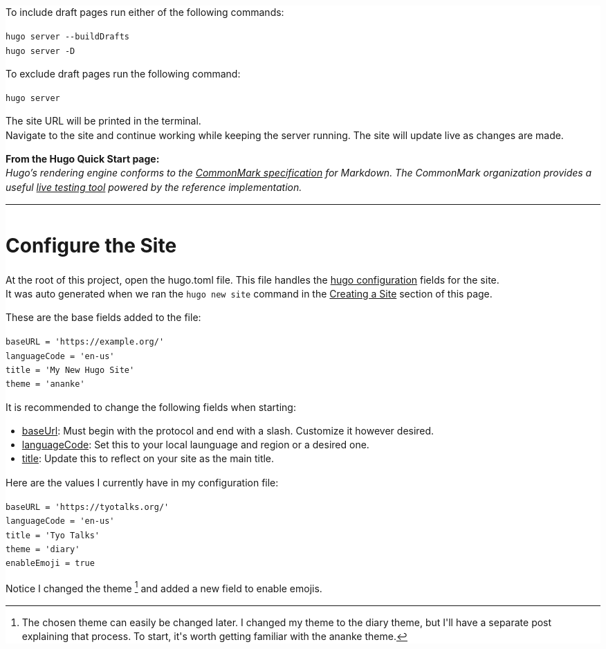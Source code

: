 To include draft pages run either of the following commands:
```
hugo server --buildDrafts
hugo server -D
```

To exclude draft pages run the following command:
```
hugo server
```

The site URL will be printed in the terminal.\
Navigate to the site and continue working while keeping the server running.  The site will update live as changes are made.

**From the Hugo Quick Start page:**\
*Hugo’s rendering engine conforms to the [CommonMark specification](https://spec.commonmark.org/) for Markdown. The CommonMark organization provides a useful [live testing tool](https://spec.commonmark.org/dingus/) powered by the reference implementation.*

---

# Configure the Site
At the root of this project, open the <span class="file-color">hugo.toml</span> file. This file handles the [hugo configuration](https://gohugo.io/getting-started/configuration/) fields for the site.\
It was auto generated when we ran the `hugo new site` command in the [Creating a Site](#creating-a-site) section of this page.

These are the base fields added to the file:
```
baseURL = 'https://example.org/'
languageCode = 'en-us'
title = 'My New Hugo Site'
theme = 'ananke'
```

It is recommended to change the following fields when starting:
- [baseUrl](https://gohugo.io/methods/site/baseurl/): Must begin with the protocol and end with a slash.  Customize it however desired.
- [languageCode](https://gohugo.io/methods/site/language/): Set this to your local launguage and region or a desired one.
- [title](https://gohugo.io/methods/site/title/): Update this to reflect on your site as the main title.

Here are the values I currently have in my configuration file:
```
baseURL = 'https://tyotalks.org/'
languageCode = 'en-us'
title = 'Tyo Talks'
theme = 'diary'
enableEmoji = true
```

Notice I changed the theme [^1] and added a new field to enable emojis.


[^1]: The chosen theme can easily be changed later.  I changed my theme to the diary theme, but I'll have a separate post explaining that process.  To start, it's worth getting familiar with the ananke theme.